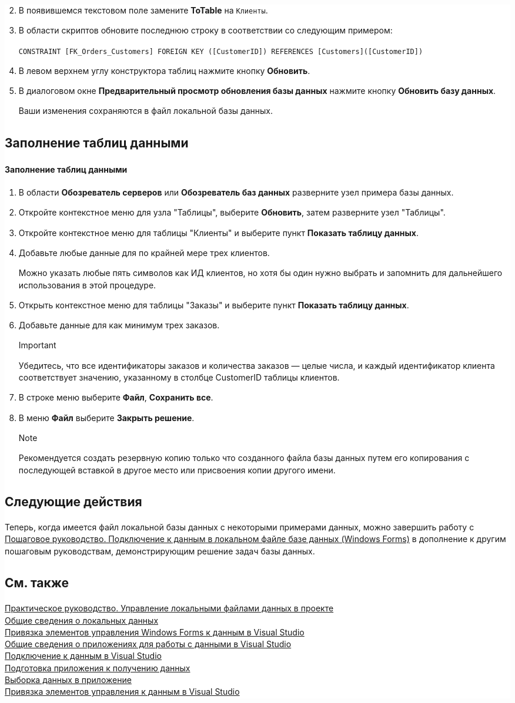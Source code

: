 2.  В появившемся текстовом поле замените **ToTable** на `Клиенты`.  
  
3.  В области скриптов обновите последнюю строку в соответствии со следующим примером:  
  
    ```  
    CONSTRAINT [FK_Orders_Customers] FOREIGN KEY ([CustomerID]) REFERENCES [Customers]([CustomerID])  
    ```  
  
4.  В левом верхнем углу конструктора таблиц нажмите кнопку **Обновить**.  
  
5.  В диалоговом окне **Предварительный просмотр обновления базы данных** нажмите кнопку **Обновить базу данных**.  
  
     Ваши изменения сохраняются в файл локальной базы данных.  
  
##  <a name="BKMK_Populating"></a> Заполнение таблиц данными  
  
#### Заполнение таблиц данными  
  
1.  В области **Обозреватель серверов** или **Обозреватель баз данных** разверните узел примера базы данных.  
  
2.  Откройте контекстное меню для узла "Таблицы", выберите **Обновить**, затем разверните узел "Таблицы".  
  
3.  Откройте контекстное меню для таблицы "Клиенты" и выберите пункт **Показать таблицу данных**.  
  
4.  Добавьте любые данные для по крайней мере трех клиентов.  
  
     Можно указать любые пять символов как ИД клиентов, но хотя бы один нужно выбрать и запомнить для дальнейшего использования в этой процедуре.  
  
5.  Открыть контекстное меню для таблицы "Заказы" и выберите пункт **Показать таблицу данных**.  
  
6.  Добавьте данные для как минимум трех заказов.  
  
    > [!IMPORTANT]
    >  Убедитесь, что все идентификаторы заказов и количества заказов — целые числа, и каждый идентификатор клиента соответствует значению, указанному в столбце CustomerID таблицы клиентов.  
  
7.  В строке меню выберите **Файл**, **Сохранить все**.  
  
8.  В меню **Файл** выберите **Закрыть решение**.  
  
    > [!NOTE]
    >  Рекомендуется создать резервную копию только что созданного файла базы данных путем его копирования с последующей вставкой в другое место или присвоения копии другого имени.  
  
## Следующие действия  
 Теперь, когда имеется файл локальной базы данных с некоторыми примерами данных, можно завершить работу с [Пошаговое руководство. Подключение к данным в локальном файле базе данных \(Windows Forms\)](../Topic/Walkthrough:%20Connecting%20to%20Data%20in%20a%20Local%20Database%20File%20\(Windows%20Forms\).md) в дополнение к другим пошаговым руководствам, демонстрирующим решение задач базы данных.  
  
## См. также  
 [Практическое руководство. Управление локальными файлами данных в проекте](../data-tools/how-to-manage-local-data-files-in-your-project.md)   
 [Общие сведения о локальных данных](../data-tools/local-data-overview.md)   
 [Привязка элементов управления Windows Forms к данным в Visual Studio](../data-tools/bind-windows-forms-controls-to-data-in-visual-studio.md)   
 [Общие сведения о приложениях для работы с данными в Visual Studio](../data-tools/overview-of-data-applications-in-visual-studio.md)   
 [Подключение к данным в Visual Studio](../data-tools/connecting-to-data-in-visual-studio.md)   
 [Подготовка приложения к получению данных](../Topic/Preparing%20Your%20Application%20to%20Receive%20Data.md)   
 [Выборка данных в приложение](../data-tools/fetching-data-into-your-application.md)   
 [Привязка элементов управления к данным в Visual Studio](../data-tools/bind-controls-to-data-in-visual-studio.md)   